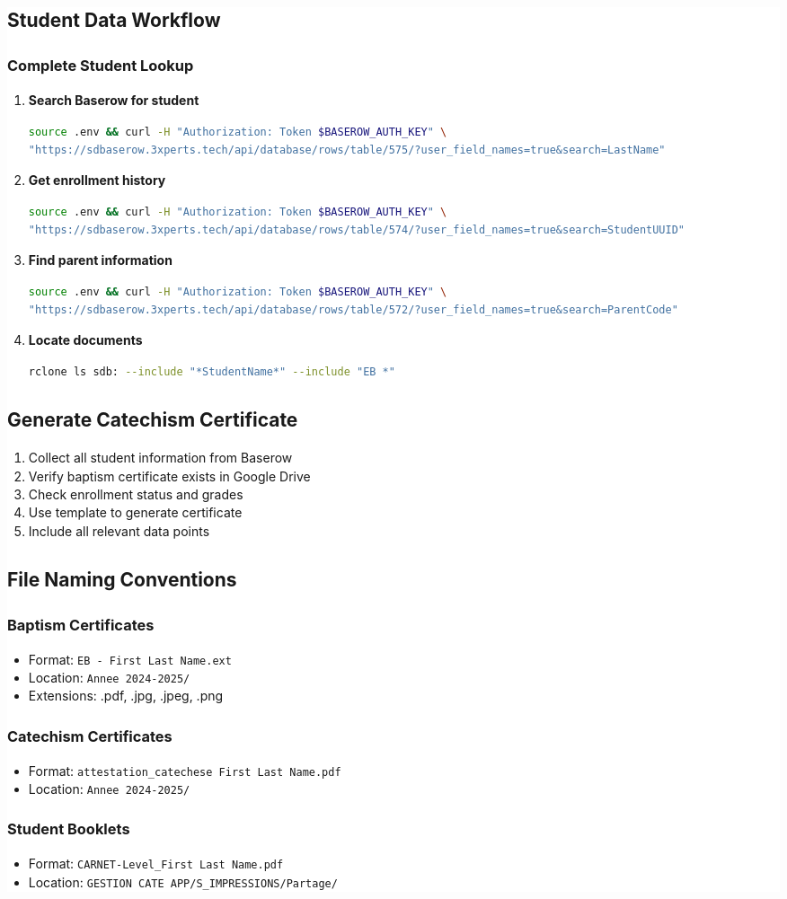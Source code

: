 ## Student Data Workflow

### Complete Student Lookup

1. **Search Baserow for student**
   ```bash
   source .env && curl -H "Authorization: Token $BASEROW_AUTH_KEY" \
   "https://sdbaserow.3xperts.tech/api/database/rows/table/575/?user_field_names=true&search=LastName"
   ```

2. **Get enrollment history**
   ```bash
   source .env && curl -H "Authorization: Token $BASEROW_AUTH_KEY" \
   "https://sdbaserow.3xperts.tech/api/database/rows/table/574/?user_field_names=true&search=StudentUUID"
   ```

3. **Find parent information**
   ```bash
   source .env && curl -H "Authorization: Token $BASEROW_AUTH_KEY" \
   "https://sdbaserow.3xperts.tech/api/database/rows/table/572/?user_field_names=true&search=ParentCode"
   ```

4. **Locate documents**
   ```bash
   rclone ls sdb: --include "*StudentName*" --include "EB *"
   ```

## Generate Catechism Certificate

1. Collect all student information from Baserow
2. Verify baptism certificate exists in Google Drive
3. Check enrollment status and grades
4. Use template to generate certificate
5. Include all relevant data points

## File Naming Conventions

### Baptism Certificates
- Format: `EB - First Last Name.ext`
- Location: `Annee 2024-2025/`
- Extensions: .pdf, .jpg, .jpeg, .png

### Catechism Certificates  
- Format: `attestation_catechese First Last Name.pdf`
- Location: `Annee 2024-2025/`

### Student Booklets
- Format: `CARNET-Level_First Last Name.pdf`
- Location: `GESTION CATE APP/S_IMPRESSIONS/Partage/`
